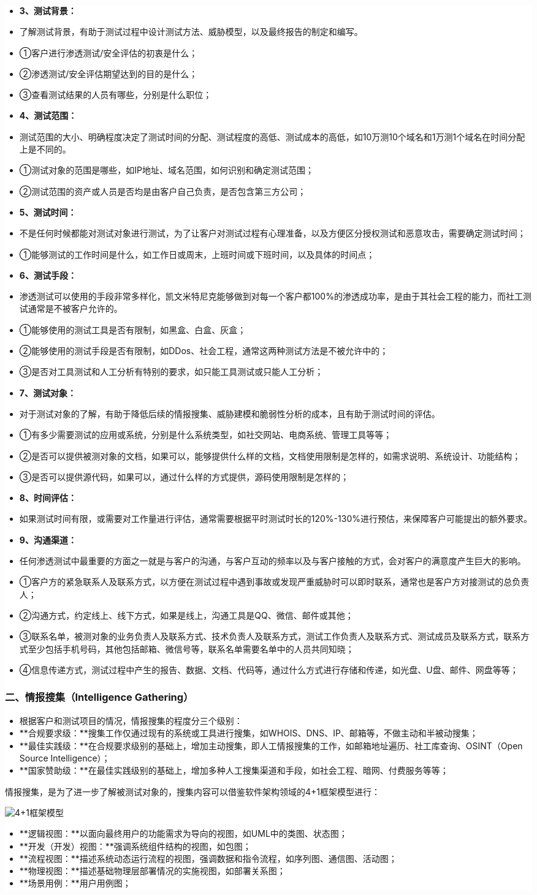 * **3、测试背景：**
* 了解测试背景，有助于测试过程中设计测试方法、威胁模型，以及最终报告的制定和编写。
* ①客户进行渗透测试/安全评估的初衷是什么；
* ②渗透测试/安全评估期望达到的目的是什么；
* ③查看测试结果的人员有哪些，分别是什么职位；

* **4、测试范围：**
* 测试范围的大小、明确程度决定了测试时间的分配、测试程度的高低、测试成本的高低，如10万测10个域名和1万测1个域名在时间分配上是不同的。
* ①测试对象的范围是哪些，如IP地址、域名范围，如何识别和确定测试范围；
* ②测试范围的资产或人员是否均是由客户自己负责，是否包含第三方公司；

* **5、测试时间：**
* 不是任何时候都能对测试对象进行测试，为了让客户对测试过程有心理准备，以及方便区分授权测试和恶意攻击，需要确定测试时间；
* ①能够测试的工作时间是什么，如工作日或周末，上班时间或下班时间，以及具体的时间点；

* **6、测试手段：**
* 渗透测试可以使用的手段非常多样化，凯文米特尼克能够做到对每一个客户都100%的渗透成功率，是由于其社会工程的能力，而社工测试通常是不被客户允许的。
* ①能够使用的测试工具是否有限制，如黑盒、白盒、灰盒；
* ②能够使用的测试手段是否有限制，如DDos、社会工程，通常这两种测试方法是不被允许中的；
* ③是否对工具测试和人工分析有特别的要求，如只能工具测试或只能人工分析；

* **7、测试对象：**
* 对于测试对象的了解，有助于降低后续的情报搜集、威胁建模和脆弱性分析的成本，且有助于测试时间的评估。
* ①有多少需要测试的应用或系统，分别是什么系统类型，如社交网站、电商系统、管理工具等等；
* ②是否可以提供被测对象的文档，如果可以，能够提供什么样的文档，文档使用限制是怎样的，如需求说明、系统设计、功能结构；
* ③是否可以提供源代码，如果可以，通过什么样的方式提供，源码使用限制是怎样的；

* **8、时间评估：**
* 如果测试时间有限，或需要对工作量进行评估，通常需要根据平时测试时长的120%-130%进行预估，来保障客户可能提出的额外要求。

* **9、沟通渠道：**
* 任何渗透测试中最重要的方面之一就是与客户的沟通，与客户互动的频率以及与客户接触的方式，会对客户的满意度产生巨大的影响。
* ①客户方的紧急联系人及联系方式，以方便在测试过程中遇到事故或发现严重威胁时可以即时联系，通常也是客户方对接测试的总负责人；
* ②沟通方式，约定线上、线下方式，如果是线上，沟通工具是QQ、微信、邮件或其他；
* ③联系名单，被测对象的业务负责人及联系方式、技术负责人及联系方式，测试工作负责人及联系方式、测试成员及联系方式，联系方式至少包括手机号码，其他包括邮箱、微信号等，联系名单需要名单中的人员共同知晓；
* ④信息传递方式，测试过程中产生的报告、数据、文档、代码等，通过什么方式进行存储和传递，如光盘、U盘、邮件、网盘等等；

### **二、情报搜集（Intelligence Gathering）**

* 根据客户和测试项目的情况，情报搜集的程度分三个级别：
* **合规要求级：**搜集工作仅通过现有的系统或工具进行搜集，如WHOIS、DNS、IP、邮箱等，不做主动和半被动搜集；
* **最佳实践级：**在合规要求级别的基础上，增加主动搜集，即人工情报搜集的工作，如邮箱地址遍历、社工库查询、OSINT（Open Source Intelligence）；
* **国家赞助级：**在最佳实践级别的基础上，增加多种人工搜集渠道和手段，如社会工程、暗网、付费服务等等；

情报搜集，是为了进一步了解被测试对象的，搜集内容可以借鉴软件架构领域的4+1框架模型进行：

![4+1框架模型](images/2021/11/41-Model.png '4+1框架模型')

* **逻辑视图：**以面向最终用户的功能需求为导向的视图，如UML中的类图、状态图；
* **开发（开发）视图：**强调系统组件结构的视图，如包图；
* **流程视图：**描述系统动态运行流程的视图，强调数据和指令流程，如序列图、通信图、活动图；
* **物理视图：**描述基础物理层部署情况的实施视图，如部署关系图；
* **场景用例：**用户用例图；
